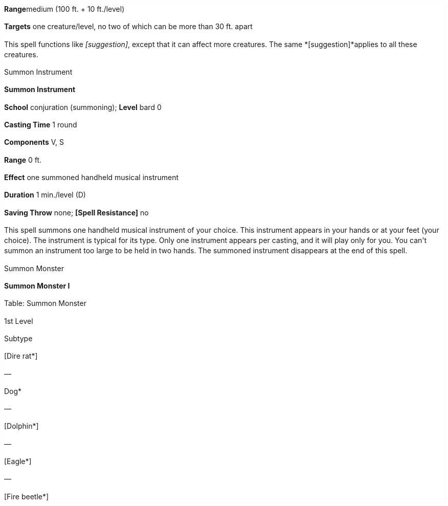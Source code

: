 **Range**medium (100 ft. + 10 ft./level)

**Targets** one creature/level, no two of which can be more than
30 ft. apart

This spell functions like *[suggestion]*, except
that it can affect more creatures. The same
*[suggestion]*applies to all these creatures.

Summon Instrument

**Summon Instrument**

**School** conjuration (summoning); **Level** bard 0

**Casting Time** 1 round

**Components** V, S

**Range** 0 ft.

**Effect** one summoned handheld musical instrument

**Duration** 1 min./level (D)

**Saving Throw** none; **[Spell
Resistance]** no

This spell summons one handheld musical instrument of your
choice. This instrument appears in your hands or at your feet
(your choice). The instrument is typical for its type. Only one
instrument appears per casting, and it will play only for you.
You can't summon an instrument too large to be held in two hands.
The summoned instrument disappears at the end of this spell.

Summon Monster

**Summon Monster I**

Table: Summon Monster

1st Level

Subtype

[Dire rat\*]

—

Dog\*

—

[Dolphin\*]

—

[Eagle\*]

—

[Fire beetle\*]
